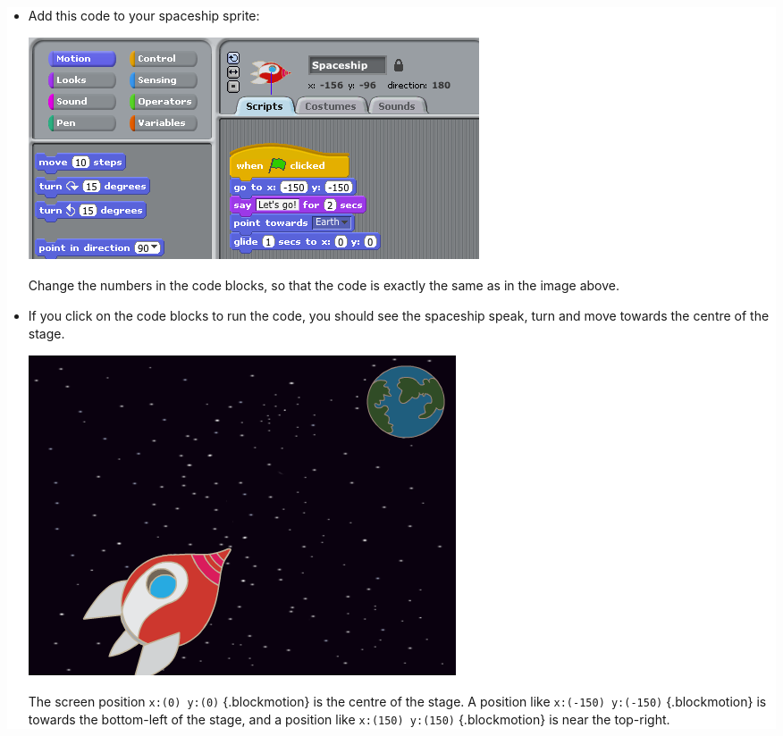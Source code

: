 
+ Add this code to your spaceship sprite:

	![screenshot](images/space-animate.png)

	Change the numbers in the code blocks, so that the code is exactly the same as in the image above.

+ If you click on the code blocks to run the code, you should see the spaceship speak, turn and move towards the centre of the stage.

	![screenshot](images/space-animate-stage.png)

	The screen position `x:(0) y:(0)` {.blockmotion} is the centre of the stage. A position like `x:(-150) y:(-150)` {.blockmotion} is towards the bottom-left of the stage, and a position like `x:(150) y:(150)` {.blockmotion} is near the top-right.
